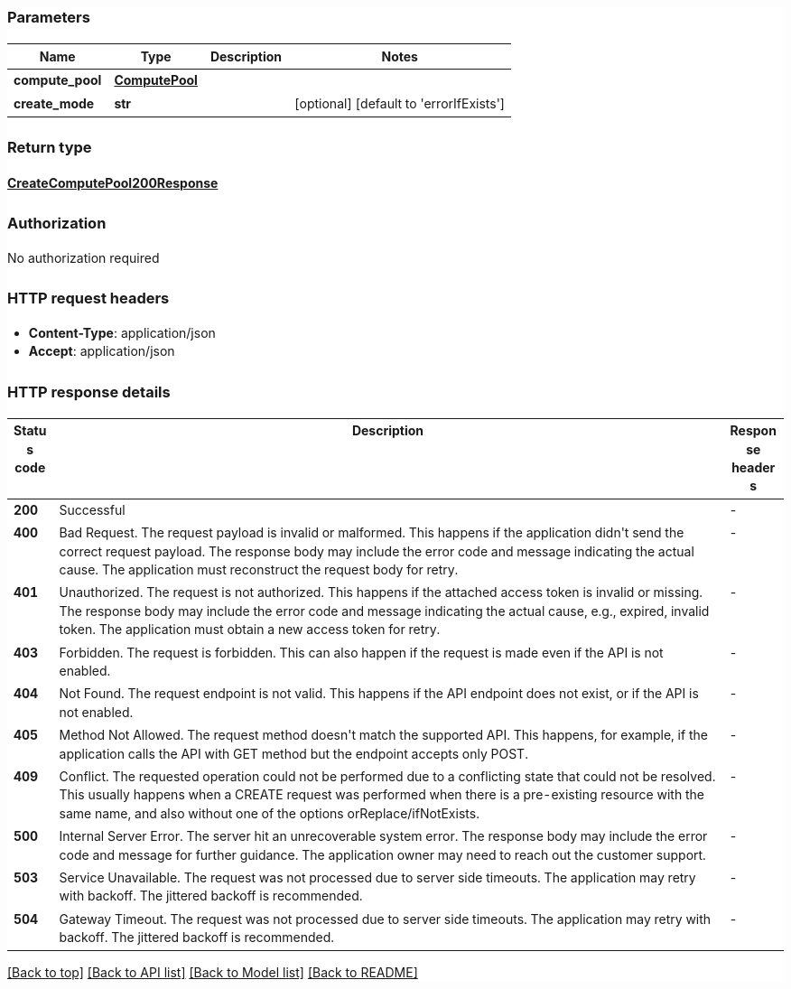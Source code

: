 ### Parameters

Name | Type | Description  | Notes
------------- | ------------- | ------------- | -------------
 **compute_pool** | [**ComputePool**](ComputePool.md)|  | 
 **create_mode** | **str**|  | [optional] [default to &#39;errorIfExists&#39;]

### Return type

[**CreateComputePool200Response**](CreateComputePool200Response.md)

### Authorization

No authorization required

### HTTP request headers

 - **Content-Type**: application/json
 - **Accept**: application/json

### HTTP response details
| Status code | Description | Response headers |
|-------------|-------------|------------------|
**200** | Successful |  -  |
**400** | Bad Request. The request payload is invalid or malformed. This happens if the application didn&#39;t send the correct request payload. The response body may include the error code and message indicating the actual cause. The application must reconstruct the request body for retry. |  -  |
**401** | Unauthorized. The request is not authorized. This happens if the attached access token is invalid or missing. The response body may include the error code and message indicating the actual cause, e.g., expired, invalid token. The application must obtain a new access token for retry. |  -  |
**403** | Forbidden. The request is forbidden. This can also happen if the request is made even if the API is not enabled. |  -  |
**404** | Not Found. The request endpoint is not valid. This happens if the API endpoint does not exist, or if the API is not enabled. |  -  |
**405** | Method Not Allowed. The request method doesn&#39;t match the supported API. This happens, for example, if the application calls the API with GET method but the endpoint accepts only POST. |  -  |
**409** | Conflict. The requested operation could not be performed due to a conflicting state that could not be resolved. This usually happens when a CREATE request was performed when there is a pre-existing resource with the same name, and also without one of the options orReplace/ifNotExists.  |  -  |
**500** | Internal Server Error. The server hit an unrecoverable system error. The response body may include the error code and message for further guidance. The application owner may need to reach out the customer support. |  -  |
**503** | Service Unavailable. The request was not processed due to server side timeouts. The application may retry with backoff. The jittered backoff is recommended. |  -  |
**504** | Gateway Timeout. The request was not processed due to server side timeouts. The application may retry with backoff. The jittered backoff is recommended. |  -  |

[[Back to top]](#) [[Back to API list]](../README.md#documentation-for-api-endpoints) [[Back to Model list]](../README.md#documentation-for-models) [[Back to README]](../README.md)
